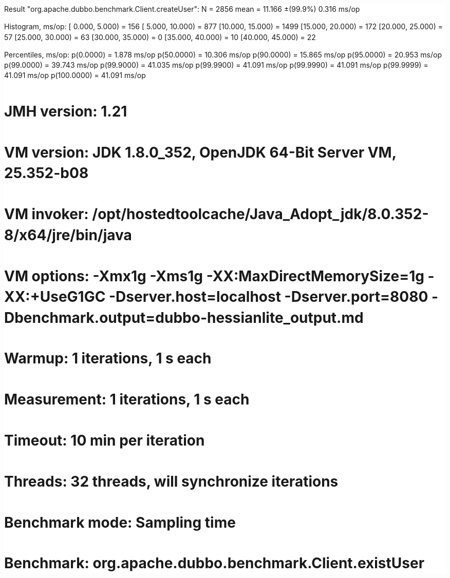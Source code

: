 

Result "org.apache.dubbo.benchmark.Client.createUser":
  N = 2856
  mean =     11.166 ±(99.9%) 0.316 ms/op

  Histogram, ms/op:
    [ 0.000,  5.000) = 156 
    [ 5.000, 10.000) = 877 
    [10.000, 15.000) = 1499 
    [15.000, 20.000) = 172 
    [20.000, 25.000) = 57 
    [25.000, 30.000) = 63 
    [30.000, 35.000) = 0 
    [35.000, 40.000) = 10 
    [40.000, 45.000) = 22 

  Percentiles, ms/op:
      p(0.0000) =      1.878 ms/op
     p(50.0000) =     10.306 ms/op
     p(90.0000) =     15.865 ms/op
     p(95.0000) =     20.953 ms/op
     p(99.0000) =     39.743 ms/op
     p(99.9000) =     41.035 ms/op
     p(99.9900) =     41.091 ms/op
     p(99.9990) =     41.091 ms/op
     p(99.9999) =     41.091 ms/op
    p(100.0000) =     41.091 ms/op


# JMH version: 1.21
# VM version: JDK 1.8.0_352, OpenJDK 64-Bit Server VM, 25.352-b08
# VM invoker: /opt/hostedtoolcache/Java_Adopt_jdk/8.0.352-8/x64/jre/bin/java
# VM options: -Xmx1g -Xms1g -XX:MaxDirectMemorySize=1g -XX:+UseG1GC -Dserver.host=localhost -Dserver.port=8080 -Dbenchmark.output=dubbo-hessianlite_output.md
# Warmup: 1 iterations, 1 s each
# Measurement: 1 iterations, 1 s each
# Timeout: 10 min per iteration
# Threads: 32 threads, will synchronize iterations
# Benchmark mode: Sampling time
# Benchmark: org.apache.dubbo.benchmark.Client.existUser
